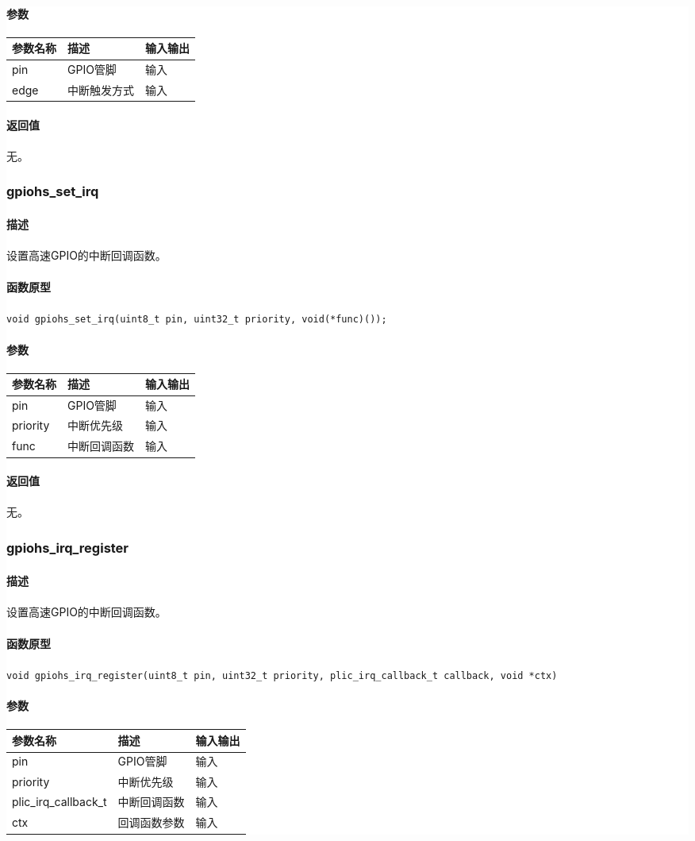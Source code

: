 #### 参数 <a id="&#x53C2;&#x6570;"></a>

| 参数名称 | 描述 | 输入输出 |
| :--- | :--- | :--- |
| pin | GPIO管脚 | 输入 |
| edge | 中断触发方式 | 输入 |

#### 返回值 <a id="&#x8FD4;&#x56DE;&#x503C;"></a>

无。

### gpiohs\_set\_irq <a id="gpiohssetirq"></a>

#### 描述 <a id="&#x63CF;&#x8FF0;"></a>

设置高速GPIO的中断回调函数。

#### 函数原型 <a id="&#x51FD;&#x6570;&#x539F;&#x578B;"></a>

```text
void gpiohs_set_irq(uint8_t pin, uint32_t priority, void(*func)());
```

#### 参数 <a id="&#x53C2;&#x6570;"></a>

| 参数名称 | 描述 | 输入输出 |
| :--- | :--- | :--- |
| pin | GPIO管脚 | 输入 |
| priority | 中断优先级 | 输入 |
| func | 中断回调函数 | 输入 |

#### 返回值 <a id="&#x8FD4;&#x56DE;&#x503C;"></a>

无。

### gpiohs\_irq\_register <a id="gpiohsirqregister"></a>

#### 描述 <a id="&#x63CF;&#x8FF0;"></a>

设置高速GPIO的中断回调函数。

#### 函数原型 <a id="&#x51FD;&#x6570;&#x539F;&#x578B;"></a>

```text
void gpiohs_irq_register(uint8_t pin, uint32_t priority, plic_irq_callback_t callback, void *ctx)
```

#### 参数 <a id="&#x53C2;&#x6570;"></a>

| 参数名称 | 描述 | 输入输出 |
| :--- | :--- | :--- |
| pin | GPIO管脚 | 输入 |
| priority | 中断优先级 | 输入 |
| plic\_irq\_callback\_t | 中断回调函数 | 输入 |
| ctx | 回调函数参数 | 输入 |
